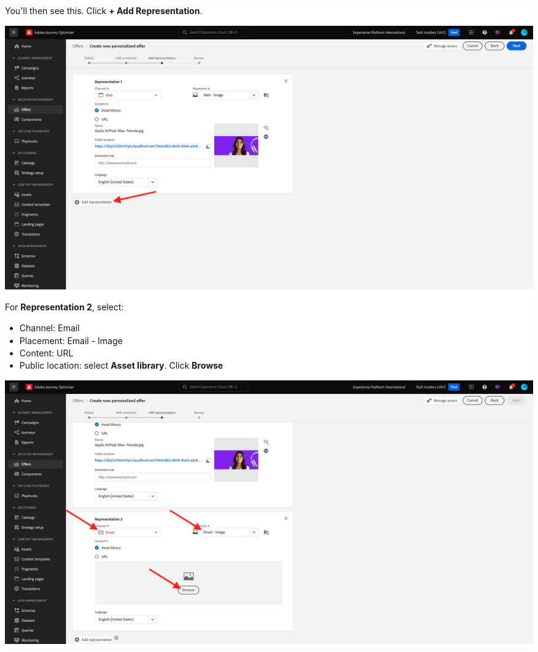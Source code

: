 You'll then see this. Click **+ Add Representation**.

![Decision Rule](./images/addcontentrep20.png)

For **Representation 2**, select:

- Channel: Email
- Placement: Email - Image
- Content: URL
- Public location: select **Asset library**. Click **Browse**

![Decision Rule](./images/addcontentrep21.png)
